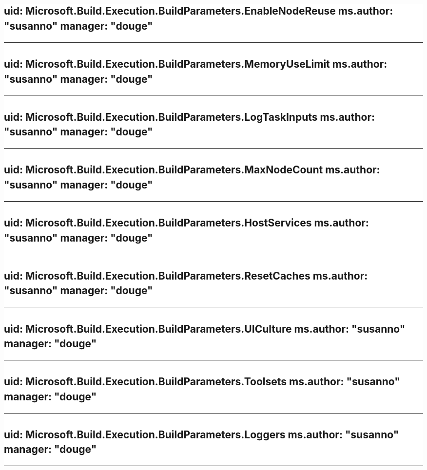 uid: Microsoft.Build.Execution.BuildParameters.EnableNodeReuse
ms.author: "susanno"
manager: "douge"
---

---
uid: Microsoft.Build.Execution.BuildParameters.MemoryUseLimit
ms.author: "susanno"
manager: "douge"
---

---
uid: Microsoft.Build.Execution.BuildParameters.LogTaskInputs
ms.author: "susanno"
manager: "douge"
---

---
uid: Microsoft.Build.Execution.BuildParameters.MaxNodeCount
ms.author: "susanno"
manager: "douge"
---

---
uid: Microsoft.Build.Execution.BuildParameters.HostServices
ms.author: "susanno"
manager: "douge"
---

---
uid: Microsoft.Build.Execution.BuildParameters.ResetCaches
ms.author: "susanno"
manager: "douge"
---

---
uid: Microsoft.Build.Execution.BuildParameters.UICulture
ms.author: "susanno"
manager: "douge"
---

---
uid: Microsoft.Build.Execution.BuildParameters.Toolsets
ms.author: "susanno"
manager: "douge"
---

---
uid: Microsoft.Build.Execution.BuildParameters.Loggers
ms.author: "susanno"
manager: "douge"
---

---